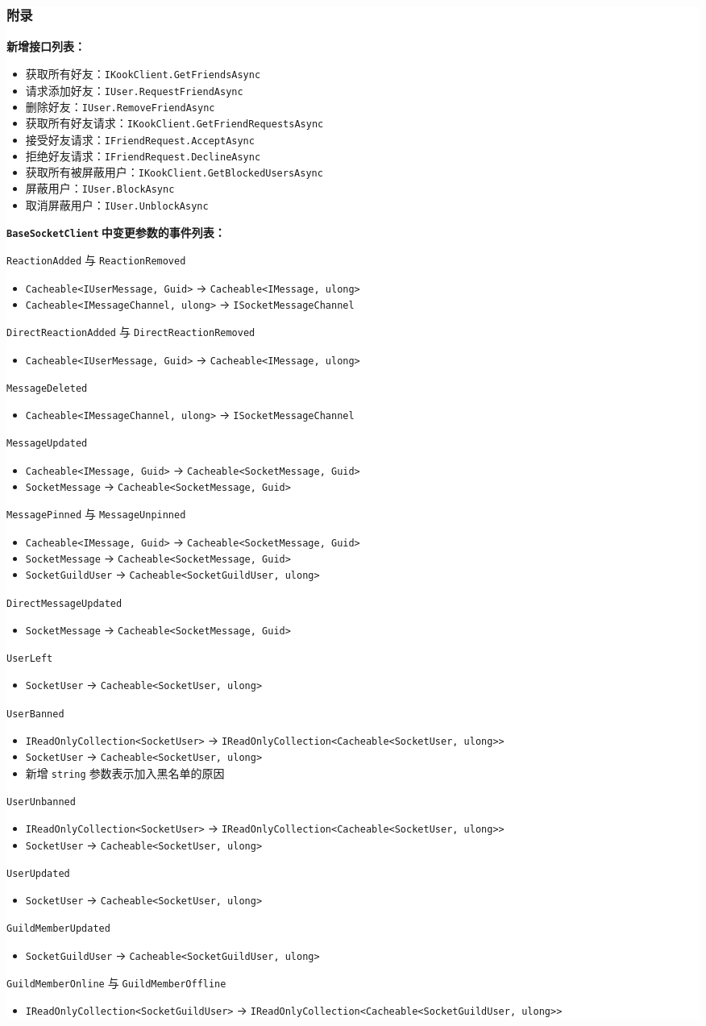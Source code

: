 ### 附录

**新增接口列表：**

- 获取所有好友：`IKookClient.GetFriendsAsync`
- 请求添加好友：`IUser.RequestFriendAsync`
- 删除好友：`IUser.RemoveFriendAsync`
- 获取所有好友请求：`IKookClient.GetFriendRequestsAsync`
- 接受好友请求：`IFriendRequest.AcceptAsync`
- 拒绝好友请求：`IFriendRequest.DeclineAsync`
- 获取所有被屏蔽用户：`IKookClient.GetBlockedUsersAsync`
- 屏蔽用户：`IUser.BlockAsync`
- 取消屏蔽用户：`IUser.UnblockAsync`

**`BaseSocketClient` 中变更参数的事件列表：**

`ReactionAdded` 与 `ReactionRemoved`
- `Cacheable<IUserMessage, Guid>` → `Cacheable<IMessage, ulong>`
- `Cacheable<IMessageChannel, ulong>` → `ISocketMessageChannel`

`DirectReactionAdded` 与 `DirectReactionRemoved`
- `Cacheable<IUserMessage, Guid>` → `Cacheable<IMessage, ulong>`

`MessageDeleted`
- `Cacheable<IMessageChannel, ulong>` → `ISocketMessageChannel`

`MessageUpdated`
- `Cacheable<IMessage, Guid>` → `Cacheable<SocketMessage, Guid>`
- `SocketMessage` → `Cacheable<SocketMessage, Guid>`

`MessagePinned` 与 `MessageUnpinned`
- `Cacheable<IMessage, Guid>` → `Cacheable<SocketMessage, Guid>`
- `SocketMessage` → `Cacheable<SocketMessage, Guid>`
- `SocketGuildUser` → `Cacheable<SocketGuildUser, ulong>`

`DirectMessageUpdated`
- `SocketMessage` → `Cacheable<SocketMessage, Guid>`

`UserLeft`
- `SocketUser` → `Cacheable<SocketUser, ulong>`

`UserBanned`
- `IReadOnlyCollection<SocketUser>` → `IReadOnlyCollection<Cacheable<SocketUser, ulong>>`
- `SocketUser` → `Cacheable<SocketUser, ulong>`
- 新增 `string` 参数表示加入黑名单的原因

`UserUnbanned`
- `IReadOnlyCollection<SocketUser>` → `IReadOnlyCollection<Cacheable<SocketUser, ulong>>`
- `SocketUser` → `Cacheable<SocketUser, ulong>`

`UserUpdated`
- `SocketUser` → `Cacheable<SocketUser, ulong>`

`GuildMemberUpdated`
- `SocketGuildUser` → `Cacheable<SocketGuildUser, ulong>`

`GuildMemberOnline` 与 `GuildMemberOffline`
- `IReadOnlyCollection<SocketGuildUser>` → `IReadOnlyCollection<Cacheable<SocketGuildUser, ulong>>`

